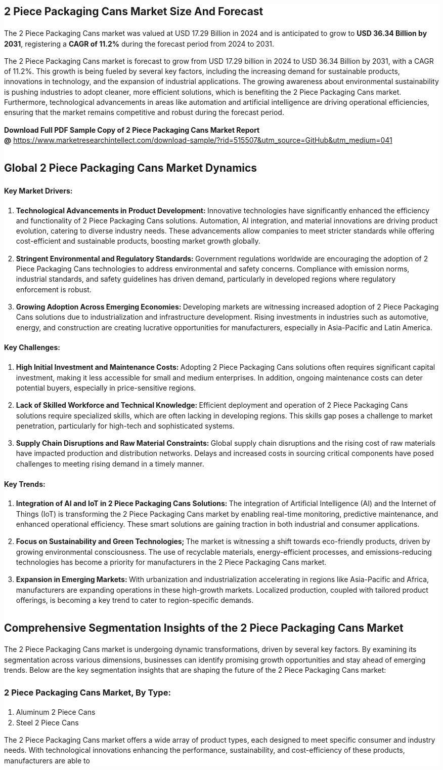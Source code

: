 <h2>2 Piece Packaging Cans Market Size And Forecast</h2><p>The 2 Piece Packaging Cans market was valued at USD 17.29 Billion in 2024 and is anticipated to grow to <strong>USD 36.34 Billion by 2031</strong>, registering a <strong>CAGR of 11.2%</strong> during the forecast period from 2024 to 2031.</p><p>The 2 Piece Packaging Cans market is forecast to grow from USD 17.29 billion in 2024 to USD 36.34 Billion by 2031, with a CAGR of 11.2%. This growth is being fueled by several key factors, including the increasing demand for sustainable products, innovations in technology, and the expansion of industrial applications. The growing awareness about environmental sustainability is pushing industries to adopt cleaner, more efficient solutions, which is benefiting the 2 Piece Packaging Cans market. Furthermore, technological advancements in areas like automation and artificial intelligence are driving operational efficiencies, ensuring that the market remains competitive and robust during the forecast period.</p><p><strong>Download Full PDF Sample Copy of 2 Piece Packaging Cans Market Report @</strong>&nbsp;<a href="https://www.marketresearchintellect.com/download-sample/?rid=515507&amp;utm_source=GitHub&amp;utm_medium=041">https://www.marketresearchintellect.com/download-sample/?rid=515507&amp;utm_source=GitHub&amp;utm_medium=041</a></p><h2>Global 2 Piece Packaging Cans Market Dynamics</h2><h4><strong>Key Market Drivers:</strong></h4><ol><li><p><strong>Technological Advancements in Product Development:&nbsp;</strong>Innovative technologies have significantly enhanced the efficiency and functionality of 2 Piece Packaging Cans solutions. Automation, AI integration, and material innovations are driving product evolution, catering to diverse industry needs. These advancements allow companies to meet stricter standards while offering cost-efficient and sustainable products, boosting market growth globally.</p></li><li><p><strong>Stringent Environmental and Regulatory Standards:&nbsp;</strong>Government regulations worldwide are encouraging the adoption of 2 Piece Packaging Cans technologies to address environmental and safety concerns. Compliance with emission norms, industrial standards, and safety guidelines has driven demand, particularly in developed regions where regulatory enforcement is robust.</p></li><li><p><strong>Growing Adoption Across Emerging Economies:&nbsp;</strong>Developing markets are witnessing increased adoption of 2 Piece Packaging Cans solutions due to industrialization and infrastructure development. Rising investments in industries such as automotive, energy, and construction are creating lucrative opportunities for manufacturers, especially in Asia-Pacific and Latin America.</p></li></ol><h4><strong>Key Challenges:</strong></h4><ol><li><p><strong>High Initial Investment and Maintenance Costs:&nbsp;</strong>Adopting 2 Piece Packaging Cans solutions often requires significant capital investment, making it less accessible for small and medium enterprises. In addition, ongoing maintenance costs can deter potential buyers, especially in price-sensitive regions.</p></li><li><p><strong>Lack of Skilled Workforce and Technical Knowledge:&nbsp;</strong>Efficient deployment and operation of 2 Piece Packaging Cans solutions require specialized skills, which are often lacking in developing regions. This skills gap poses a challenge to market penetration, particularly for high-tech and sophisticated systems.</p></li><li><p><strong>Supply Chain Disruptions and Raw Material Constraints:&nbsp;</strong>Global supply chain disruptions and the rising cost of raw materials have impacted production and distribution networks. Delays and increased costs in sourcing critical components have posed challenges to meeting rising demand in a timely manner.</p></li></ol><h4><strong>Key Trends:</strong></h4><ol><li><p><strong>Integration of AI and IoT in 2 Piece Packaging Cans Solutions:&nbsp;</strong>The integration of Artificial Intelligence (AI) and the Internet of Things (IoT) is transforming the 2 Piece Packaging Cans market by enabling real-time monitoring, predictive maintenance, and enhanced operational efficiency. These smart solutions are gaining traction in both industrial and consumer applications.</p></li><li><p><strong>Focus on Sustainability and Green Technologies;&nbsp;</strong>The market is witnessing a shift towards eco-friendly products, driven by growing environmental consciousness. The use of recyclable materials, energy-efficient processes, and emissions-reducing technologies has become a priority for manufacturers in the 2 Piece Packaging Cans market.</p></li><li><p><strong>Expansion in Emerging Markets:&nbsp;</strong>With urbanization and industrialization accelerating in regions like Asia-Pacific and Africa, manufacturers are expanding operations in these high-growth markets. Localized production, coupled with tailored product offerings, is becoming a key trend to cater to region-specific demands.</p></li></ol><div class="article-main__content" data-test-id="publishing-text-block"><h2>Comprehensive Segmentation Insights of the 2 Piece Packaging Cans Market</h2><p>The 2 Piece Packaging Cans market is undergoing dynamic transformations, driven by several key factors. By examining its segmentation across various dimensions, businesses can identify promising growth opportunities and stay ahead of emerging trends. Below are the key segmentation insights that are shaping the future of the 2 Piece Packaging Cans market:</p><h3><strong>2 Piece Packaging Cans Market, By Type:<br /></strong></h3><ol><li>Aluminum 2 Piece Cans<li> Steel 2 Piece Cans</li></ol><p>The 2 Piece Packaging Cans market offers a wide array of product types, each designed to meet specific consumer and industry needs. With technological innovations enhancing the performance, sustainability, and cost-efficiency of these products, manufacturers are able to